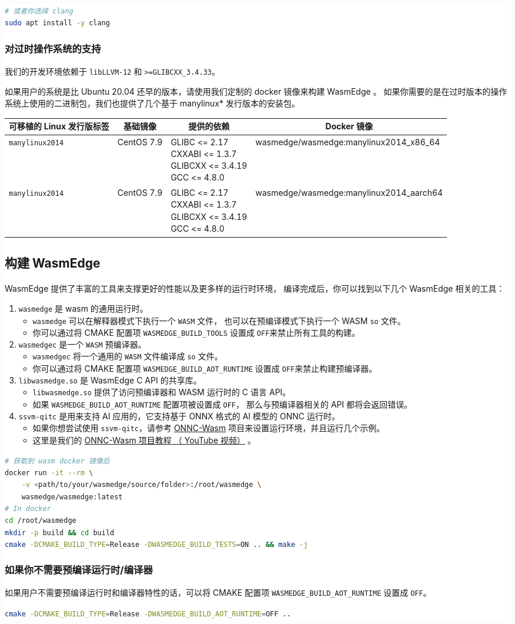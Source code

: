 ```bash
# 或者你选择 clang
sudo apt install -y clang
```

### 对过时操作系统的支持

我们的开发环境依赖于 `libLLVM-12` 和 `>=GLIBCXX_3.4.33`。

如果用户的系统是比 Ubuntu 20.04 还早的版本，请使用我们定制的 docker 镜像来构建 WasmEdge 。
如果你需要的是在过时版本的操作系统上使用的二进制包，我们也提供了几个基于 manylinux\* 发行版本的安装包。

| 可移植的 Linux 发行版标签                  | 基础镜像      | 提供的依赖                                                              | Docker 镜像                              |
| ---                                     | ---         | ---                                                                   | ---                                      |
| `manylinux2014`                         | CentOS 7.9  | GLIBC <= 2.17</br>CXXABI <= 1.3.7</br>GLIBCXX <= 3.4.19</br>GCC <= 4.8.0 | wasmedge/wasmedge:manylinux2014\_x86\_64 |
| `manylinux2014`                         | CentOS 7.9  | GLIBC <= 2.17</br>CXXABI <= 1.3.7</br>GLIBCXX <= 3.4.19</br>GCC <= 4.8.0 | wasmedge/wasmedge:manylinux2014\_aarch64 |

## 构建 WasmEdge

WasmEdge 提供了丰富的工具来支撑更好的性能以及更多样的运行时环境，
编译完成后，你可以找到以下几个 WasmEdge 相关的工具：

1. `wasmedge` 是 wasm 的通用运行时。
   - `wasmedge` 可以在解释器模式下执行一个 `WASM` 文件， 也可以在预编译模式下执行一个 WASM `so` 文件。
   - 你可以通过将 CMAKE 配置项 `WASMEDGE_BUILD_TOOLS` 设置成 `OFF`来禁止所有工具的构建。
2. `wasmedgec` 是一个 `WASM` 预编译器。
   - `wasmedgec` 将一个通用的 `WASM` 文件编译成 `so` 文件。
   - 你可以通过将 CMAKE 配置项 `WASMEDGE_BUILD_AOT_RUNTIME` 设置成 `OFF`来禁止构建预编译器。
3. `libwasmedge.so` 是 WasmEdge C API 的共享库。
   - `libwasmedge.so` 提供了访问预编译器和 WASM 运行时的 C 语言 API。
   - 如果 `WASMEDGE_BUILD_AOT_RUNTIME` 配置项被设置成 `OFF`， 那么与预编译器相关的 API 都将会返回错误。
4. `ssvm-qitc` 是用来支持 AI 应用的，它支持基于 ONNX 格式的 AI 模型的 ONNC 运行时。
   - 如果你想尝试使用 `ssvm-qitc`，请参考 [ONNC-Wasm](https://github.com/ONNC/onnc-wasm) 项目来设置运行环境，并且运行几个示例。
   - 这里是我们的 [ONNC-Wasm 项目教程 （ YouTube 视频）](https://www.youtube.com/watch?v=cbiPuHMS-iQ) 。

```bash
# 获取到 wasm docker 镜像后
docker run -it --rm \
    -v <path/to/your/wasmedge/source/folder>:/root/wasmedge \
    wasmedge/wasmedge:latest
# In docker
cd /root/wasmedge
mkdir -p build && cd build
cmake -DCMAKE_BUILD_TYPE=Release -DWASMEDGE_BUILD_TESTS=ON .. && make -j
```

### 如果你不需要预编译运行时/编译器

如果用户不需要预编译运行时和编译器特性的话，可以将 CMAKE 配置项 `WASMEDGE_BUILD_AOT_RUNTIME` 设置成 `OFF`。

```bash
cmake -DCMAKE_BUILD_TYPE=Release -DWASMEDGE_BUILD_AOT_RUNTIME=OFF ..
```
